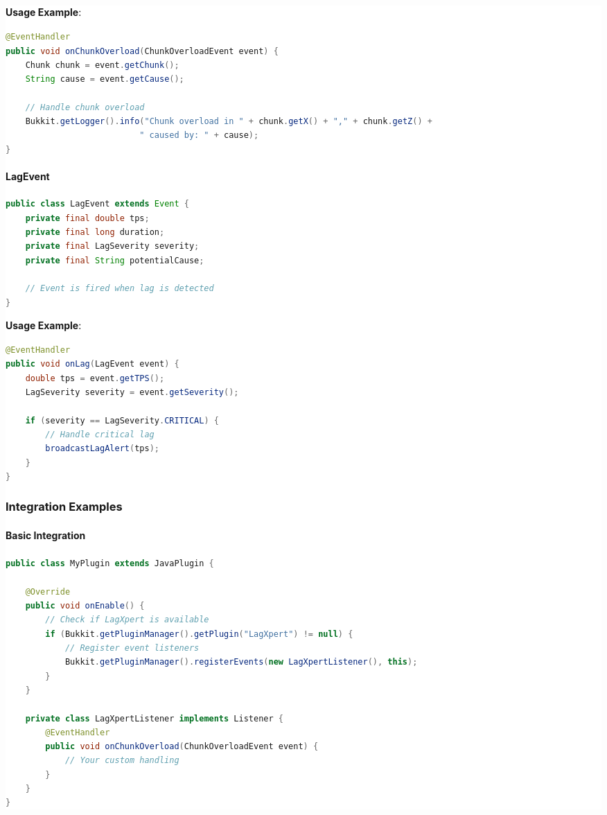 **Usage Example**:
```java
@EventHandler
public void onChunkOverload(ChunkOverloadEvent event) {
    Chunk chunk = event.getChunk();
    String cause = event.getCause();
    
    // Handle chunk overload
    Bukkit.getLogger().info("Chunk overload in " + chunk.getX() + "," + chunk.getZ() + 
                           " caused by: " + cause);
}
```

#### LagEvent
```java
public class LagEvent extends Event {
    private final double tps;
    private final long duration;
    private final LagSeverity severity;
    private final String potentialCause;
    
    // Event is fired when lag is detected
}
```

**Usage Example**:
```java
@EventHandler
public void onLag(LagEvent event) {
    double tps = event.getTPS();
    LagSeverity severity = event.getSeverity();
    
    if (severity == LagSeverity.CRITICAL) {
        // Handle critical lag
        broadcastLagAlert(tps);
    }
}
```

### Integration Examples

#### Basic Integration
```java
public class MyPlugin extends JavaPlugin {
    
    @Override
    public void onEnable() {
        // Check if LagXpert is available
        if (Bukkit.getPluginManager().getPlugin("LagXpert") != null) {
            // Register event listeners
            Bukkit.getPluginManager().registerEvents(new LagXpertListener(), this);
        }
    }
    
    private class LagXpertListener implements Listener {
        @EventHandler
        public void onChunkOverload(ChunkOverloadEvent event) {
            // Your custom handling
        }
    }
}
```
